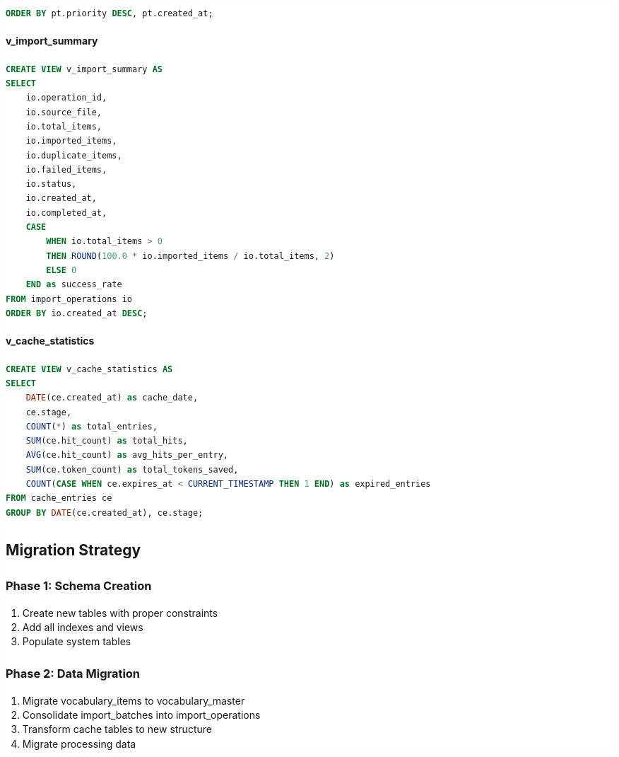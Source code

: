 ```sql
ORDER BY pt.priority DESC, pt.created_at;
```

#### v_import_summary
```sql
CREATE VIEW v_import_summary AS
SELECT 
    io.operation_id,
    io.source_file,
    io.total_items,
    io.imported_items,
    io.duplicate_items,
    io.failed_items,
    io.status,
    io.created_at,
    io.completed_at,
    CASE 
        WHEN io.total_items > 0 
        THEN ROUND(100.0 * io.imported_items / io.total_items, 2)
        ELSE 0 
    END as success_rate
FROM import_operations io
ORDER BY io.created_at DESC;
```

#### v_cache_statistics
```sql
CREATE VIEW v_cache_statistics AS
SELECT 
    DATE(ce.created_at) as cache_date,
    ce.stage,
    COUNT(*) as total_entries,
    SUM(ce.hit_count) as total_hits,
    AVG(ce.hit_count) as avg_hits_per_entry,
    SUM(ce.token_count) as total_tokens_saved,
    COUNT(CASE WHEN ce.expires_at < CURRENT_TIMESTAMP THEN 1 END) as expired_entries
FROM cache_entries ce
GROUP BY DATE(ce.created_at), ce.stage;
```

## Migration Strategy

### Phase 1: Schema Creation
1. Create new tables with proper constraints
2. Add all indexes and views
3. Populate system tables

### Phase 2: Data Migration
1. Migrate vocabulary_items to vocabulary_master
2. Consolidate import_batches into import_operations
3. Transform cache tables to new structure
4. Migrate processing data
